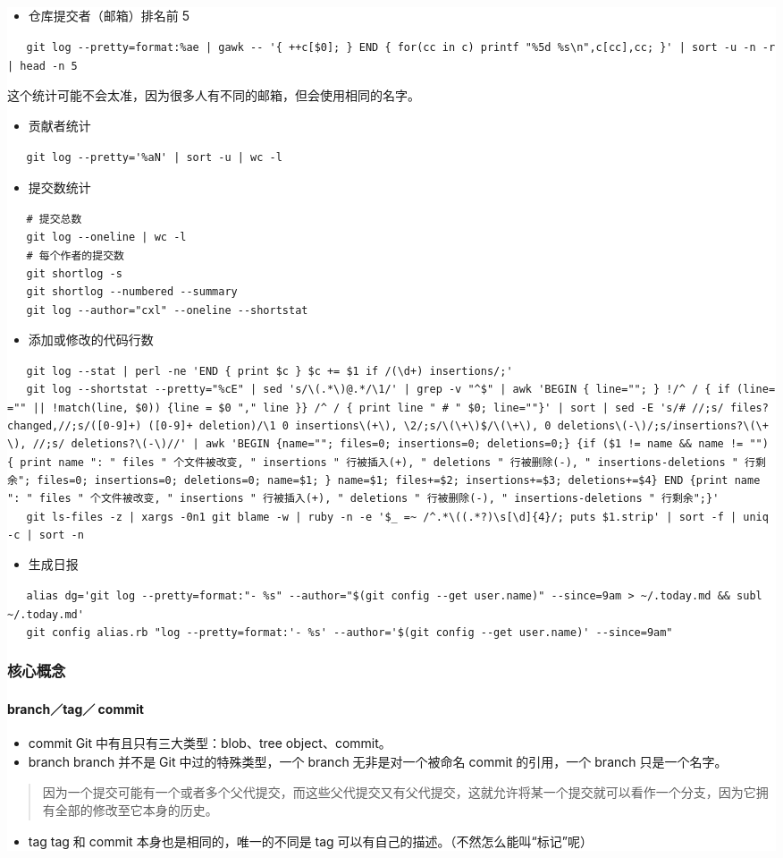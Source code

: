  ```
 ```
 - 仓库提交者（邮箱）排名前 5
 ```
    git log --pretty=format:%ae | gawk -- '{ ++c[$0]; } END { for(cc in c) printf "%5d %s\n",c[cc],cc; }' | sort -u -n -r | head -n 5
 ```
 这个统计可能不会太准，因为很多人有不同的邮箱，但会使用相同的名字。
 
 - 贡献者统计
 ```
    git log --pretty='%aN' | sort -u | wc -l
 ```
 
 - 提交数统计
 ```
    # 提交总数
    git log --oneline | wc -l
    # 每个作者的提交数
    git shortlog -s
    git shortlog --numbered --summary
    git log --author="cxl" --oneline --shortstat
 ```
 
 - 添加或修改的代码行数
 ```
    git log --stat | perl -ne 'END { print $c } $c += $1 if /(\d+) insertions/;'
    git log --shortstat --pretty="%cE" | sed 's/\(.*\)@.*/\1/' | grep -v "^$" | awk 'BEGIN { line=""; } !/^ / { if (line=="" || !match(line, $0)) {line = $0 "," line }} /^ / { print line " # " $0; line=""}' | sort | sed -E 's/# //;s/ files? changed,//;s/([0-9]+) ([0-9]+ deletion)/\1 0 insertions\(+\), \2/;s/\(\+\)$/\(\+\), 0 deletions\(-\)/;s/insertions?\(\+\), //;s/ deletions?\(-\)//' | awk 'BEGIN {name=""; files=0; insertions=0; deletions=0;} {if ($1 != name && name != "") { print name ": " files " 个文件被改变, " insertions " 行被插入(+), " deletions " 行被删除(-), " insertions-deletions " 行剩余"; files=0; insertions=0; deletions=0; name=$1; } name=$1; files+=$2; insertions+=$3; deletions+=$4} END {print name ": " files " 个文件被改变, " insertions " 行被插入(+), " deletions " 行被删除(-), " insertions-deletions " 行剩余";}'
    git ls-files -z | xargs -0n1 git blame -w | ruby -n -e '$_ =~ /^.*\((.*?)\s[\d]{4}/; puts $1.strip' | sort -f | uniq -c | sort -n
 ```
 
 - 生成日报
 ```
    alias dg='git log --pretty=format:"- %s" --author="$(git config --get user.name)" --since=9am > ~/.today.md && subl ~/.today.md'
    git config alias.rb "log --pretty=format:'- %s' --author='$(git config --get user.name)' --since=9am"
 ```
 
### 核心概念
#### branch／tag／ commit
 - commit
 Git 中有且只有三大类型：blob、tree object、commit。
 - branch
 branch 并不是 Git 中过的特殊类型，一个 branch 无非是对一个被命名 commit 的引用，一个 branch 只是一个名字。
 > 因为一个提交可能有一个或者多个父代提交，而这些父代提交又有父代提交，这就允许将某一个提交就可以看作一个分支，因为它拥有全部的修改至它本身的历史。
 - tag
 tag 和 commit 本身也是相同的，唯一的不同是 tag 可以有自己的描述。（不然怎么能叫“标记”呢）
 